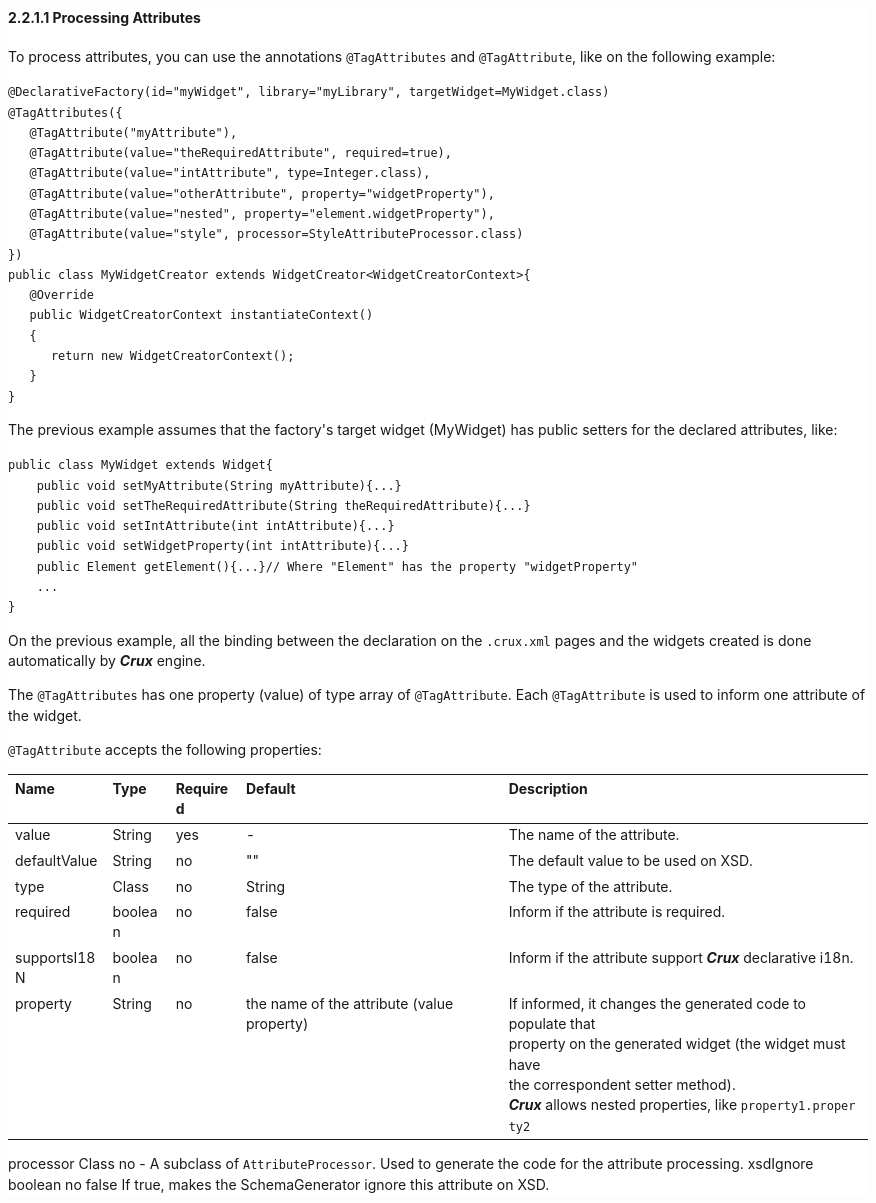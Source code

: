 #### 2.2.1.1 Processing Attributes ####

To process attributes, you can use the annotations `@TagAttributes` and `@TagAttribute`, like on the following example:

```
@DeclarativeFactory(id="myWidget", library="myLibrary", targetWidget=MyWidget.class)
@TagAttributes({
   @TagAttribute("myAttribute"),
   @TagAttribute(value="theRequiredAttribute", required=true),
   @TagAttribute(value="intAttribute", type=Integer.class),
   @TagAttribute(value="otherAttribute", property="widgetProperty"),
   @TagAttribute(value="nested", property="element.widgetProperty"),
   @TagAttribute(value="style", processor=StyleAttributeProcessor.class)
})
public class MyWidgetCreator extends WidgetCreator<WidgetCreatorContext>{
   @Override
   public WidgetCreatorContext instantiateContext()
   {
      return new WidgetCreatorContext();
   }
}
```

The previous example assumes that the factory's target widget (MyWidget) has public setters for the declared attributes, like:
```
public class MyWidget extends Widget{
	public void setMyAttribute(String myAttribute){...}
	public void setTheRequiredAttribute(String theRequiredAttribute){...}
	public void setIntAttribute(int intAttribute){...}
	public void setWidgetProperty(int intAttribute){...}
	public Element getElement(){...}// Where "Element" has the property "widgetProperty"
    ...
}
```

On the previous example, all the binding between the declaration on the `.crux.xml` pages and the widgets created is done automatically by _**Crux**_ engine.

The `@TagAttributes` has one property (value) of type array of `@TagAttribute`. Each `@TagAttribute` is used to inform one attribute of the widget.

`@TagAttribute` accepts the following properties:

| **Name** | **Type** | **Required** | **Default** | **Description** |
|:---------|:---------|:-------------|:------------|:----------------|
| value | String | yes | - | The name of the attribute. |
| defaultValue | String | no | "" | The default value to be used on XSD. |
| type | Class | no | String | The type of the attribute. |
| required | boolean | no | false | Inform if the attribute is required. |
| supportsI18N | boolean | no | false | Inform if the attribute support _**Crux**_ declarative i18n. |
| property | String | no | the name of the attribute (value property) | If informed, it changes the generated code to populate that<br> property on the generated widget (the widget must have <br>the correspondent setter method). <br> <i><b>Crux</b></i> allows nested properties, like <code>property1.property2</code>
<tr><td> processor </td><td> Class </td><td> no </td><td> - </td><td> A subclass of <code>AttributeProcessor</code>. Used to generate the code for the attribute processing.</td></tr>
<tr><td> xsdIgnore </td><td> boolean </td><td> no </td><td> false </td><td> If true, makes the SchemaGenerator ignore this attribute on XSD. </td></tr></tbody></table>
